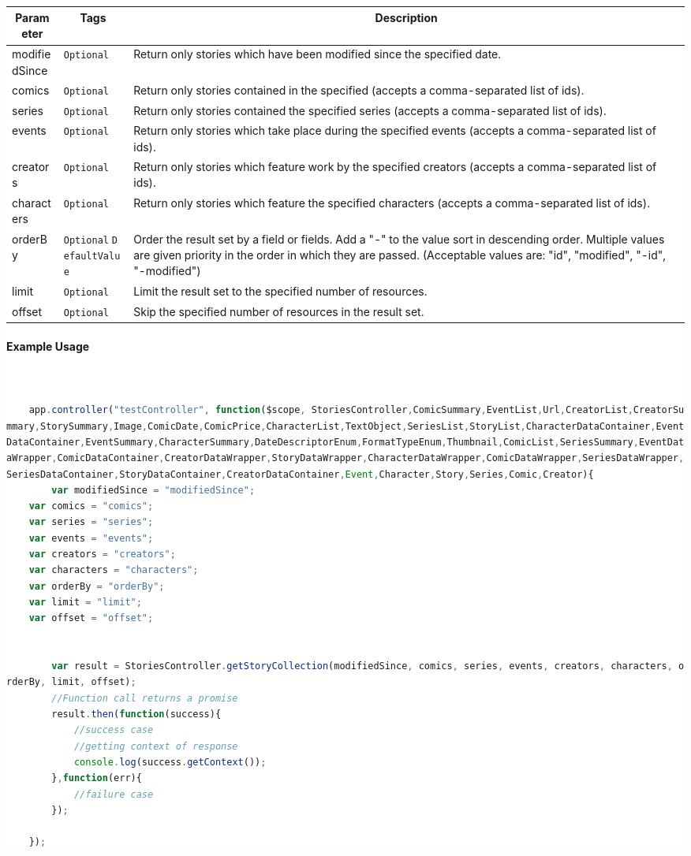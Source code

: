 | Parameter | Tags | Description |
|-----------|------|-------------|
| modifiedSince |  ``` Optional ```  | Return only stories which have been modified since the specified date. |
| comics |  ``` Optional ```  | Return only stories contained in the specified (accepts a comma-separated list of ids). |
| series |  ``` Optional ```  | Return only stories contained the specified series (accepts a comma-separated list of ids). |
| events |  ``` Optional ```  | Return only stories which take place during the specified events (accepts a comma-separated list of ids). |
| creators |  ``` Optional ```  | Return only stories which feature work by the specified creators (accepts a comma-separated list of ids). |
| characters |  ``` Optional ```  | Return only stories which feature the specified characters (accepts a comma-separated list of ids). |
| orderBy |  ``` Optional ```  ``` DefaultValue ```  | Order the result set by a field or fields. Add a "-" to the value sort in descending order. Multiple values are given priority in the order in which they are passed. (Acceptable values are: "id", "modified", "-id", "-modified") |
| limit |  ``` Optional ```  | Limit the result set to the specified number of resources. |
| offset |  ``` Optional ```  | Skip the specified number of resources in the result set. |



#### Example Usage

```javascript


	app.controller("testController", function($scope, StoriesController,ComicSummary,EventList,Url,CreatorList,CreatorSummary,StorySummary,Image,ComicDate,ComicPrice,CharacterList,TextObject,SeriesList,StoryList,CharacterDataContainer,EventDataContainer,EventSummary,CharacterSummary,DateDescriptorEnum,FormatTypeEnum,Thumbnail,ComicList,SeriesSummary,EventDataWrapper,ComicDataContainer,CreatorDataWrapper,StoryDataWrapper,CharacterDataWrapper,ComicDataWrapper,SeriesDataWrapper,SeriesDataContainer,StoryDataContainer,CreatorDataContainer,Event,Character,Story,Series,Comic,Creator){
	    var modifiedSince = "modifiedSince";
    var comics = "comics";
    var series = "series";
    var events = "events";
    var creators = "creators";
    var characters = "characters";
    var orderBy = "orderBy";
    var limit = "limit";
    var offset = "offset";


		var result = StoriesController.getStoryCollection(modifiedSince, comics, series, events, creators, characters, orderBy, limit, offset);
        //Function call returns a promise
        result.then(function(success){
			//success case
			//getting context of response
			console.log(success.getContext());
		},function(err){
			//failure case
		});

	});
```
